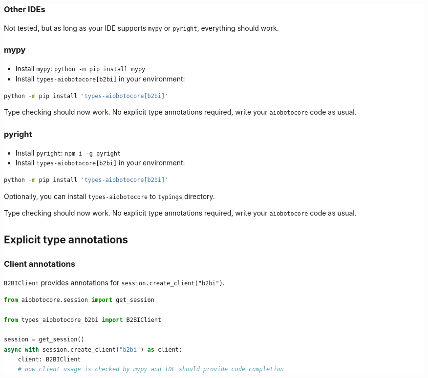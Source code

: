 <a id="other-ides"></a>

### Other IDEs

Not tested, but as long as your IDE supports `mypy` or `pyright`, everything
should work.

<a id="mypy"></a>

### mypy

- Install `mypy`: `python -m pip install mypy`
- Install `types-aiobotocore[b2bi]` in your environment:

```bash
python -m pip install 'types-aiobotocore[b2bi]'
```

Type checking should now work. No explicit type annotations required, write
your `aiobotocore` code as usual.

<a id="pyright"></a>

### pyright

- Install `pyright`: `npm i -g pyright`
- Install `types-aiobotocore[b2bi]` in your environment:

```bash
python -m pip install 'types-aiobotocore[b2bi]'
```

Optionally, you can install `types-aiobotocore` to `typings` directory.

Type checking should now work. No explicit type annotations required, write
your `aiobotocore` code as usual.

<a id="explicit-type-annotations"></a>

## Explicit type annotations

<a id="client-annotations"></a>

### Client annotations

`B2BIClient` provides annotations for `session.create_client("b2bi")`.

```python
from aiobotocore.session import get_session

from types_aiobotocore_b2bi import B2BIClient

session = get_session()
async with session.create_client("b2bi") as client:
    client: B2BIClient
    # now client usage is checked by mypy and IDE should provide code completion
```

